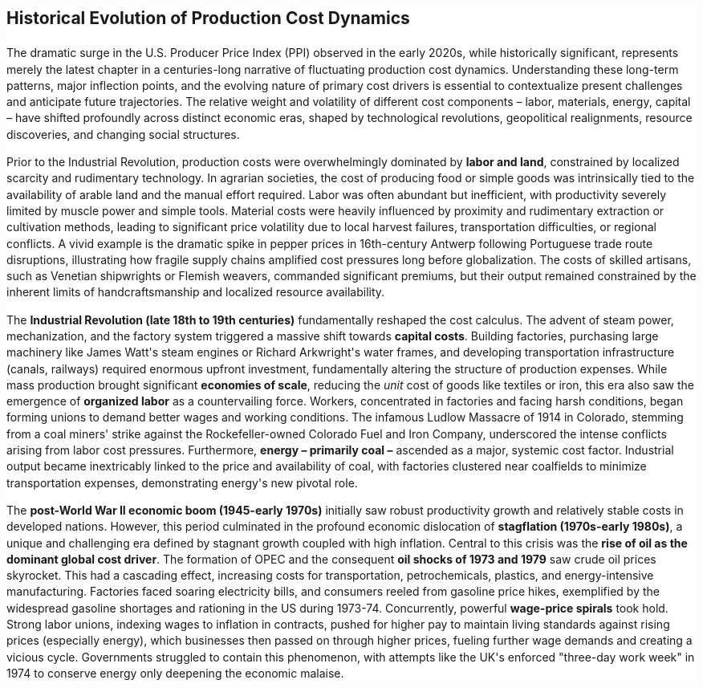 ## Historical Evolution of Production Cost Dynamics

The dramatic surge in the U.S. Producer Price Index (PPI) observed in the early 2020s, while historically significant, represents merely the latest chapter in a centuries-long narrative of fluctuating production cost dynamics. Understanding these long-term patterns, major inflection points, and the evolving nature of primary cost drivers is essential to contextualize present challenges and anticipate future trajectories. The relative weight and volatility of different cost components – labor, materials, energy, capital – have shifted profoundly across distinct economic eras, shaped by technological revolutions, geopolitical realignments, resource discoveries, and changing social structures.

Prior to the Industrial Revolution, production costs were overwhelmingly dominated by **labor and land**, constrained by localized scarcity and rudimentary technology. In agrarian societies, the cost of producing food or simple goods was intrinsically tied to the availability of arable land and the manual effort required. Labor was often abundant but inefficient, with productivity severely limited by muscle power and simple tools. Material costs were heavily influenced by proximity and rudimentary extraction or cultivation methods, leading to significant price volatility due to local harvest failures, transportation difficulties, or regional conflicts. A vivid example is the dramatic spike in pepper prices in 16th-century Antwerp following Portuguese trade route disruptions, illustrating how fragile supply chains amplified cost pressures long before globalization. The costs of skilled artisans, such as Venetian shipwrights or Flemish weavers, commanded significant premiums, but their output remained constrained by the inherent limits of handcraftsmanship and localized resource availability.

The **Industrial Revolution (late 18th to 19th centuries)** fundamentally reshaped the cost calculus. The advent of steam power, mechanization, and the factory system triggered a massive shift towards **capital costs**. Building factories, purchasing large machinery like James Watt's steam engines or Richard Arkwright's water frames, and developing transportation infrastructure (canals, railways) required enormous upfront investment, fundamentally altering the structure of production expenses. While mass production brought significant **economies of scale**, reducing the *unit* cost of goods like textiles or iron, this era also saw the emergence of **organized labor** as a countervailing force. Workers, concentrated in factories and facing harsh conditions, began forming unions to demand better wages and working conditions. The infamous Ludlow Massacre of 1914 in Colorado, stemming from a coal miners' strike against the Rockefeller-owned Colorado Fuel and Iron Company, underscored the intense conflicts arising from labor cost pressures. Furthermore, **energy – primarily coal –** ascended as a major, systemic cost factor. Industrial output became inextricably linked to the price and availability of coal, with factories clustered near coalfields to minimize transportation expenses, demonstrating energy's new pivotal role.

The **post-World War II economic boom (1945-early 1970s)** initially saw robust productivity growth and relatively stable costs in developed nations. However, this period culminated in the profound economic dislocation of **stagflation (1970s-early 1980s)**, a unique and challenging era defined by stagnant growth coupled with high inflation. Central to this crisis was the **rise of oil as the dominant global cost driver**. The formation of OPEC and the consequent **oil shocks of 1973 and 1979** saw crude oil prices skyrocket. This had a cascading effect, increasing costs for transportation, petrochemicals, plastics, and energy-intensive manufacturing. Factories faced soaring electricity bills, and consumers reeled from gasoline price hikes, exemplified by the widespread gasoline shortages and rationing in the US during 1973-74. Concurrently, powerful **wage-price spirals** took hold. Strong labor unions, indexing wages to inflation in contracts, pushed for higher pay to maintain living standards against rising prices (especially energy), which businesses then passed on through higher prices, fueling further wage demands and creating a vicious cycle. Governments struggled to contain this phenomenon, with attempts like the UK's enforced "three-day work week" in 1974 to conserve energy only deepening the economic malaise.
